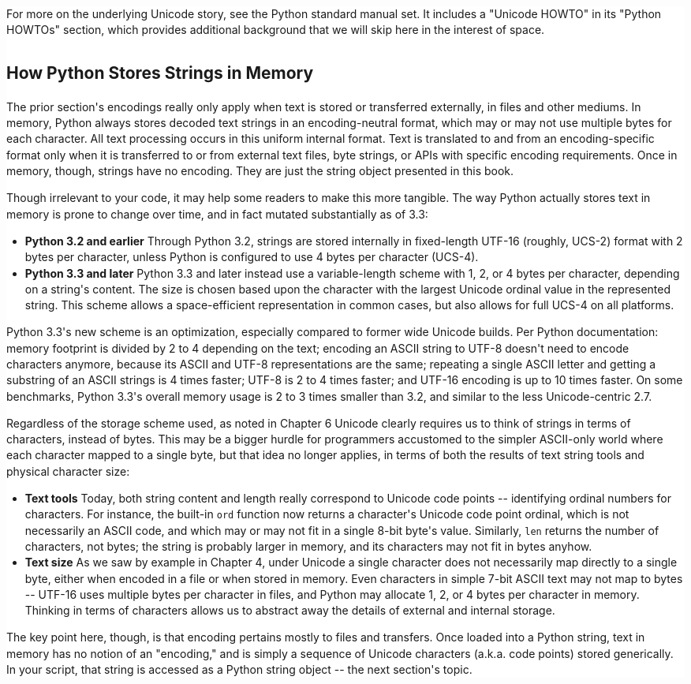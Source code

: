 For more on the underlying Unicode story, see the Python standard manual set. It includes a "Unicode HOWTO" in its "Python HOWTOs" section, which provides additional background that we will skip here in the interest of space.

## How Python Stores Strings in Memory
The prior section's encodings really only apply when text is stored or transferred externally, in files and other mediums. In memory, Python always stores decoded text strings in an encoding-neutral format, which may or may not use multiple bytes for each character. All text processing occurs in this uniform internal format. Text is translated to and from an encoding-specific format only when it is transferred to or from external text files, byte strings, or APIs with specific encoding requirements. Once in memory, though, strings have no encoding. They are just the string object presented in this book.

Though irrelevant to your code, it may help some readers to make this more tangible. The way Python actually stores text in memory is prone to change over time, and in fact mutated substantially as of 3.3:
- **Python 3.2 and earlier**
  Through Python 3.2, strings are stored internally in fixed-length UTF-16 (roughly, UCS-2) format with 2 bytes per character, unless Python is configured to use 4 bytes per character (UCS-4).
- **Python 3.3 and later**
  Python 3.3 and later instead use a variable-length scheme with 1, 2, or 4 bytes per character, depending on a string's content. The size is chosen based upon the character with the largest Unicode ordinal value in the represented string. This scheme allows a space-efficient representation in common cases, but also allows for full UCS-4 on all platforms.

Python 3.3's new scheme is an optimization, especially compared to former wide Unicode builds. Per Python documentation: memory footprint is divided by 2 to 4 depending on the text; encoding an ASCII string to UTF-8 doesn't need to encode characters anymore, because its ASCII and UTF-8 representations are the same; repeating a single ASCII letter and getting a substring of an ASCII strings is 4 times faster; UTF-8 is 2 to 4 times faster; and UTF-16 encoding is up to 10 times faster. On some benchmarks, Python 3.3's overall memory usage is 2 to 3 times smaller than 3.2, and similar to the less Unicode-centric 2.7.

Regardless of the storage scheme used, as noted in Chapter 6 Unicode clearly requires us to think of strings in terms of characters, instead of bytes. This may be a bigger hurdle for programmers accustomed to the simpler ASCII-only world where each character mapped to a single byte, but that idea no longer applies, in terms of both the results of text string tools and physical character size:
- **Text tools**
  Today, both string content and length really correspond to Unicode code points -- identifying ordinal numbers for characters. For instance, the built-in `ord` function now returns a character's Unicode code point ordinal, which is not necessarily an ASCII code, and which may or may not fit in a single 8-bit byte's value. Similarly, `len` returns the number of characters, not bytes; the string is probably larger in memory, and its characters may not fit in bytes anyhow.
- **Text size**
As we saw by example in Chapter 4, under Unicode a single character does not necessarily map directly to a single byte, either when encoded in a file or when stored in memory. Even characters in simple 7-bit ASCII text may not map to bytes -- UTF-16 uses multiple bytes per character in files, and Python may allocate 1, 2, or 4 bytes per character in memory. Thinking in terms of characters allows us to abstract away the details of external and internal storage.

The key point here, though, is that encoding pertains mostly to files and transfers. Once loaded into a Python string, text in memory has no notion of an "encoding," and is simply a sequence of Unicode characters (a.k.a. code points) stored generically. In your script, that string is accessed as a Python string object -- the next section's topic.
